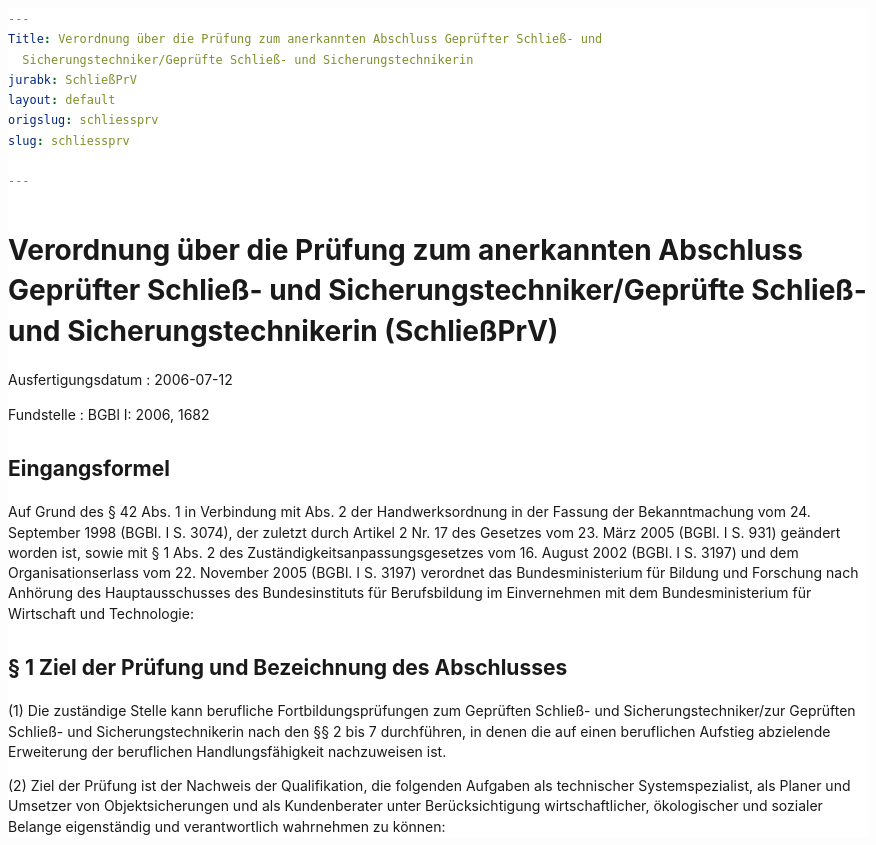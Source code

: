 ```yaml
---
Title: Verordnung über die Prüfung zum anerkannten Abschluss Geprüfter Schließ- und
  Sicherungstechniker/Geprüfte Schließ- und Sicherungstechnikerin
jurabk: SchließPrV
layout: default
origslug: schliessprv
slug: schliessprv

---
```


# Verordnung über die Prüfung zum anerkannten Abschluss Geprüfter Schließ- und Sicherungstechniker/Geprüfte Schließ- und Sicherungstechnikerin (SchließPrV)

Ausfertigungsdatum
:   2006-07-12

Fundstelle
:   BGBl I: 2006, 1682



## Eingangsformel

Auf Grund des § 42 Abs. 1 in Verbindung mit Abs. 2 der
Handwerksordnung in der Fassung der Bekanntmachung vom 24. September
1998 (BGBl. I S. 3074), der zuletzt durch Artikel 2 Nr. 17 des
Gesetzes vom 23. März 2005 (BGBl. I S. 931) geändert worden ist, sowie
mit § 1 Abs. 2 des Zuständigkeitsanpassungsgesetzes vom 16. August
2002 (BGBl. I S. 3197) und dem Organisationserlass vom 22. November
2005 (BGBl. I S. 3197) verordnet das Bundesministerium für Bildung und
Forschung nach Anhörung des Hauptausschusses des Bundesinstituts für
Berufsbildung im Einvernehmen mit dem Bundesministerium für Wirtschaft
und Technologie:


## § 1 Ziel der Prüfung und Bezeichnung des Abschlusses

(1) Die zuständige Stelle kann berufliche Fortbildungsprüfungen zum
Geprüften Schließ- und Sicherungstechniker/zur Geprüften Schließ- und
Sicherungstechnikerin nach den §§ 2 bis 7 durchführen, in denen die
auf einen beruflichen Aufstieg abzielende Erweiterung der beruflichen
Handlungsfähigkeit nachzuweisen ist.

(2) Ziel der Prüfung ist der Nachweis der Qualifikation, die folgenden
Aufgaben als technischer Systemspezialist, als Planer und Umsetzer von
Objektsicherungen und als Kundenberater unter Berücksichtigung
wirtschaftlicher, ökologischer und sozialer Belange eigenständig und
verantwortlich wahrnehmen zu können:
